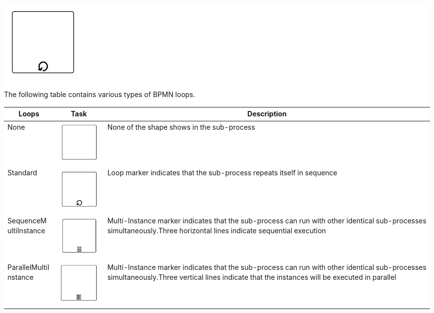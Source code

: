 ![BPMN Group](BPMN-Shapes-Images/Group-Loop-Standard.png)

The following table contains various types of BPMN loops.

| Loops | Task | Description |
| -------- | -------- | -------- |
| None | ![None Task BPMN Shape](BPMN-Shapes-Images/Group-Loop-None.png)| None of the shape shows in the sub-process | 
| Standard | ![Standard Task BPMN Shape](BPMN-Shapes-Images/Group-Loop-Standard.png)  | Loop marker indicates that the sub-process repeats itself in sequence|
| SequenceMultiInstance | ![Sequence MultiInstance Task BPMN Shape](BPMN-Shapes-Images/Group-Loop-SequenceMultiInstance.png) |Multi-Instance marker indicates that the sub-process can run with other identical sub-processes simultaneously.Three horizontal lines indicate sequential execution|  
| ParallelMultiInstance | ![ParallelMultiInstance Task BPMNShape](BPMN-Shapes-Images/Group-Loop-ParallelMultiInstance.png) |Multi-Instance marker indicates that the sub-process can run with other identical sub-processes simultaneously.Three vertical lines indicate that the instances will be executed in parallel|
